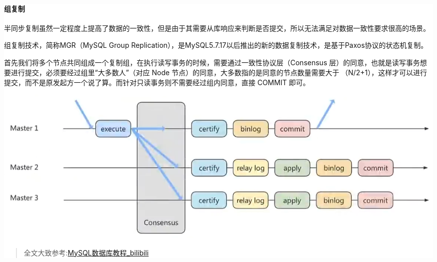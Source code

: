 #### 组复制

半同步复制虽然一定程度上提高了数据的一致性，但是由于其需要从库响应来判断是否提交，所以无法满足对数据一致性要求很高的场景。

组复制技术，简称MGR（MySQL Group Replication），是MySQL5.7.17以后推出的新的数据复制技术，是基于Paxos协议的状态机复制。

首先我们将多个节点共同组成一个复制组，在执行读写事务的时候，需要通过一致性协议层（Consensus 层）的同意，也就是读写事务想要进行提交，必须要经过组里“大多数人”（对应 Node 节点）的同意，大多数指的是同意的节点数量需要大于 （N/2+1），这样才可以进行提交，而不是原发起方一个说了算。而针对只读事务则不需要经过组内同意，直接 COMMIT 即可。

![image-20220730042308542](assets\202207300423661.png)





> 全文大致参考:[MySQL数据库教程_bilibili](https://www.bilibili.com/video/BV1iq4y1u7vj)
